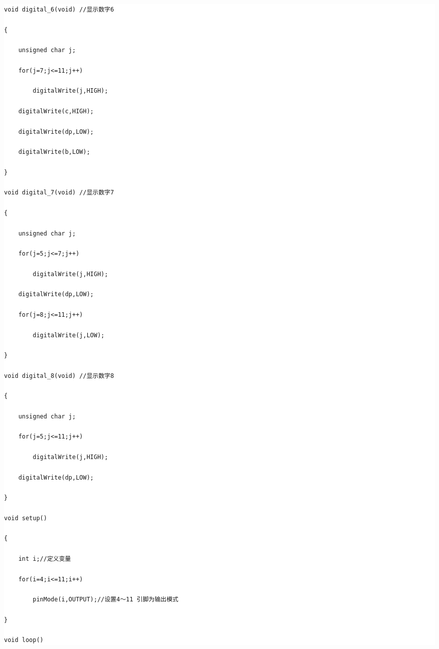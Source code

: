 ```
void digital_6(void) //显示数字6

{

    unsigned char j;

    for(j=7;j<=11;j++)

    	digitalWrite(j,HIGH);

    digitalWrite(c,HIGH);

    digitalWrite(dp,LOW);

    digitalWrite(b,LOW);

}

void digital_7(void) //显示数字7

{

    unsigned char j;

    for(j=5;j<=7;j++)

    	digitalWrite(j,HIGH);

    digitalWrite(dp,LOW);

    for(j=8;j<=11;j++)

    	digitalWrite(j,LOW);

}

void digital_8(void) //显示数字8

{

    unsigned char j;

    for(j=5;j<=11;j++)

    	digitalWrite(j,HIGH);

    digitalWrite(dp,LOW);

}

void setup()

{

    int i;//定义变量

    for(i=4;i<=11;i++)

    	pinMode(i,OUTPUT);//设置4～11 引脚为输出模式

}

void loop()
```